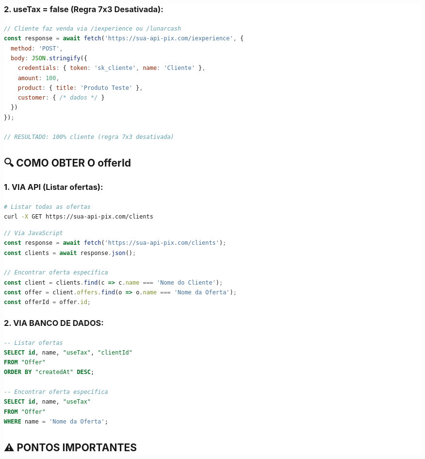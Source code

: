 ### **2. useTax = false (Regra 7x3 Desativada):**

```javascript
// Cliente faz venda via /iexperience ou /lunarcash
const response = await fetch('https://sua-api-pix.com/iexperience', {
  method: 'POST',
  body: JSON.stringify({
    credentials: { token: 'sk_cliente', name: 'Cliente' },
    amount: 100,
    product: { title: 'Produto Teste' },
    customer: { /* dados */ }
  })
});

// RESULTADO: 100% cliente (regra 7x3 desativada)
```

## 🔍 **COMO OBTER O offerId**

### **1. VIA API (Listar ofertas):**

```bash
# Listar todas as ofertas
curl -X GET https://sua-api-pix.com/clients
```

```javascript
// Via JavaScript
const response = await fetch('https://sua-api-pix.com/clients');
const clients = await response.json();

// Encontrar oferta específica
const client = clients.find(c => c.name === 'Nome do Cliente');
const offer = client.offers.find(o => o.name === 'Nome da Oferta');
const offerId = offer.id;
```

### **2. VIA BANCO DE DADOS:**

```sql
-- Listar ofertas
SELECT id, name, "useTax", "clientId" 
FROM "Offer" 
ORDER BY "createdAt" DESC;

-- Encontrar oferta específica
SELECT id, name, "useTax" 
FROM "Offer" 
WHERE name = 'Nome da Oferta';
```

## ⚠️ **PONTOS IMPORTANTES**
